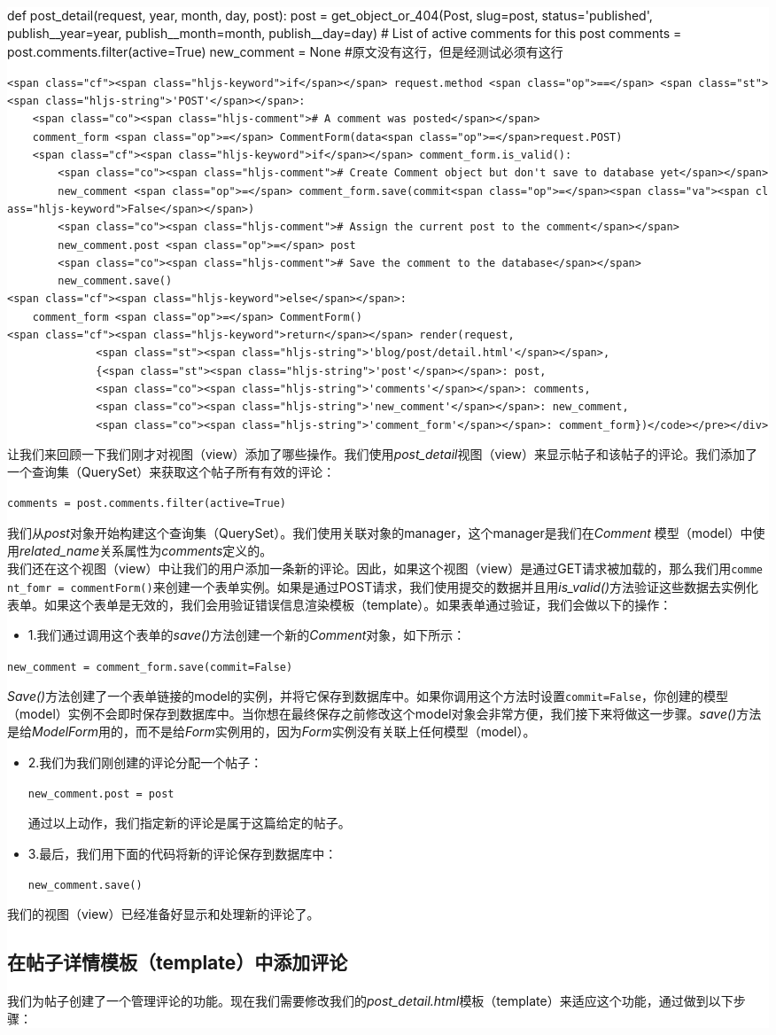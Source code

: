 <span class="kw"><span class="hljs-function"><span class="hljs-keyword">def</span></span></span><span class="hljs-function"> <span class="hljs-title">post_detail</span><span class="hljs-params">(request, year, month, day, post)</span>:</span>
    post <span class="op">=</span> get_object_or_404(Post, slug<span class="op">=</span>post,
                                   status<span class="op">=</span><span class="st"><span class="hljs-string">'published'</span></span>,
                                   publish__year<span class="op">=</span>year,
                                   publish__month<span class="op">=</span>month,
                                   publish__day<span class="op">=</span>day)
    <span class="co"><span class="hljs-comment"># List of active comments for this post</span></span>
    comments <span class="op">=</span> post.comments.<span class="bu">filter</span>(active<span class="op">=</span><span class="va"><span class="hljs-keyword">True</span></span>)
    new_comment <span class="op">=</span> <span class="va"><span class="hljs-keyword">None</span></span> <span class="co"><span class="hljs-comment">#原文没有这行，但是经测试必须有这行</span></span>
        
    <span class="cf"><span class="hljs-keyword">if</span></span> request.method <span class="op">==</span> <span class="st"><span class="hljs-string">'POST'</span></span>:
        <span class="co"><span class="hljs-comment"># A comment was posted</span></span>
        comment_form <span class="op">=</span> CommentForm(data<span class="op">=</span>request.POST)
        <span class="cf"><span class="hljs-keyword">if</span></span> comment_form.is_valid():
            <span class="co"><span class="hljs-comment"># Create Comment object but don't save to database yet</span></span>
            new_comment <span class="op">=</span> comment_form.save(commit<span class="op">=</span><span class="va"><span class="hljs-keyword">False</span></span>)
            <span class="co"><span class="hljs-comment"># Assign the current post to the comment</span></span>
            new_comment.post <span class="op">=</span> post
            <span class="co"><span class="hljs-comment"># Save the comment to the database</span></span>
            new_comment.save()
    <span class="cf"><span class="hljs-keyword">else</span></span>:
        comment_form <span class="op">=</span> CommentForm()
    <span class="cf"><span class="hljs-keyword">return</span></span> render(request,
                  <span class="st"><span class="hljs-string">'blog/post/detail.html'</span></span>,
                  {<span class="st"><span class="hljs-string">'post'</span></span>: post,
                  <span class="co"><span class="hljs-string">'comments'</span></span>: comments, 
                  <span class="co"><span class="hljs-string">'new_comment'</span></span>: new_comment,
                  <span class="co"><span class="hljs-string">'comment_form'</span></span>: comment_form})</code></pre></div>
<p>让我们来回顾一下我们刚才对视图（view）添加了哪些操作。我们使用<em>post_detail</em>视图（view）来显示帖子和该帖子的评论。我们添加了一个查询集（QuerySet）来获取这个帖子所有有效的评论：</p>
<pre><code class="hljs ini"><span class="hljs-attr">comments</span> = post.comments.filter(active=<span class="hljs-literal">True</span>)</code></pre>
<p>我们从<em>post</em>对象开始构建这个查询集（QuerySet）。我们使用关联对象的manager，这个manager是我们在<em>Comment</em> 模型（model）中使用<em>related_name</em>关系属性为<em>comments</em>定义的。<br>
我们还在这个视图（view）中让我们的用户添加一条新的评论。因此，如果这个视图（view）是通过GET请求被加载的，那么我们用<code>comment_fomr = commentForm()</code>来创建一个表单实例。如果是通过POST请求，我们使用提交的数据并且用<em>is_valid()</em>方法验证这些数据去实例化表单。如果这个表单是无效的，我们会用验证错误信息渲染模板（template）。如果表单通过验证，我们会做以下的操作：</p>
<ul>
<li>1.我们通过调用这个表单的<em>save()</em>方法创建一个新的<em>Comment</em>对象，如下所示：</li>
</ul>
<p><code>new_comment = comment_form.save(commit=False)</code></p>
<p><em>Save()</em>方法创建了一个表单链接的model的实例，并将它保存到数据库中。如果你调用这个方法时设置<code>commit=False</code>，你创建的模型（model）实例不会即时保存到数据库中。当你想在最终保存之前修改这个model对象会非常方便，我们接下来将做这一步骤。<em>save()</em>方法是给<em>ModelForm</em>用的，而不是给<em>Form</em>实例用的，因为<em>Form</em>实例没有关联上任何模型（model）。</p>
<ul>
<li><p>2.我们为我们刚创建的评论分配一个帖子：</p>
<pre><code class="hljs">new_comment.post = post</code></pre>
<p>通过以上动作，我们指定新的评论是属于这篇给定的帖子。</p></li>
<li><p>3.最后，我们用下面的代码将新的评论保存到数据库中：</p>
<pre><code class="hljs fortran">new_comment.<span class="hljs-keyword">save</span>()</code></pre></li>
</ul>
<p>我们的视图（view）已经准备好显示和处理新的评论了。</p>
<h2 id="在帖子详情模板template中添加评论">在帖子详情模板（template）中添加评论</h2>
<p>我们为帖子创建了一个管理评论的功能。现在我们需要修改我们的<em>post_detail.html</em>模板（template）来适应这个功能，通过做到以下步骤：</p>